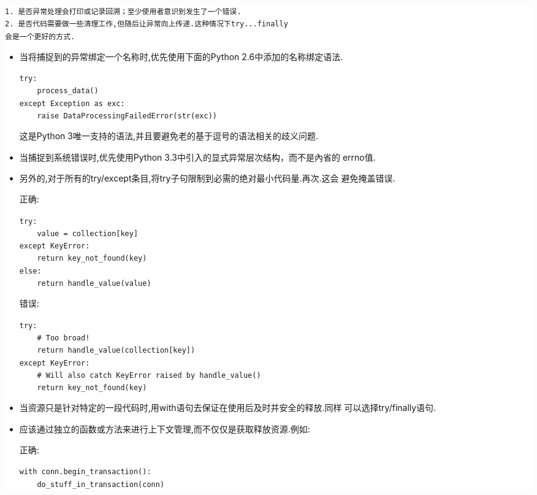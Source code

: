    1. 是否异常处理会打印或记录回溯；至少使用者意识到发生了一个错误.
    2. 是否代码需要做一些清理工作,但随后让异常向上传递.这种情况下try...finally
    会是一个更好的方式.

* 当将捕捉到的异常绑定一个名称时,优先使用下面的Python 2.6中添加的名称绑定语法.

    ```
    try:
        process_data()
    except Exception as exc:
        raise DataProcessingFailedError(str(exc))
    ```

    这是Python 3唯一支持的语法,并且要避免老的基于逗号的语法相关的歧义问题.

* 当捕捉到系统错误时,优先使用Python 3.3中引入的显式异常层次结构，而不是內省的
errno值.

* 另外的,对于所有的try/except条目,将try子句限制到必需的绝对最小代码量.再次.这会
避免掩盖错误.

    正确:

    ```
    try:
        value = collection[key]
    except KeyError:
        return key_not_found(key)
    else:
        return handle_value(value)
    ```

    错误:

    ```
    try:
        # Too broad!
        return handle_value(collection[key])
    except KeyError:
        # Will also catch KeyError raised by handle_value()
        return key_not_found(key)
    ```

* 当资源只是针对特定的一段代码时,用with语句去保证在使用后及时并安全的释放.同样
可以选择try/finally语句.

* 应该通过独立的函数或方法来进行上下文管理,而不仅仅是获取释放资源.例如:

    正确:

    ```
    with conn.begin_transaction():
        do_stuff_in_transaction(conn)
    ```
